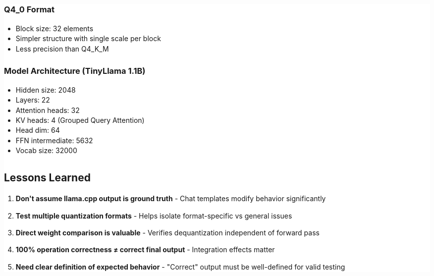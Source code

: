### Q4_0 Format
- Block size: 32 elements
- Simpler structure with single scale per block
- Less precision than Q4_K_M

### Model Architecture (TinyLlama 1.1B)
- Hidden size: 2048
- Layers: 22
- Attention heads: 32
- KV heads: 4 (Grouped Query Attention)
- Head dim: 64
- FFN intermediate: 5632
- Vocab size: 32000

## Lessons Learned

1. **Don't assume llama.cpp output is ground truth** - Chat templates modify behavior significantly

2. **Test multiple quantization formats** - Helps isolate format-specific vs general issues

3. **Direct weight comparison is valuable** - Verifies dequantization independent of forward pass

4. **100% operation correctness ≠ correct final output** - Integration effects matter

5. **Need clear definition of expected behavior** - "Correct" output must be well-defined for valid testing
